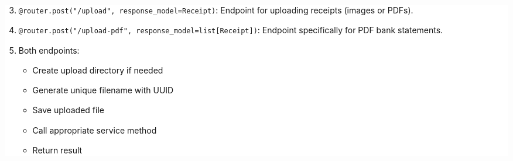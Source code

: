 3. `@router.post("/upload", response_model=Receipt)`: Endpoint for uploading receipts (images or PDFs).
    
4. `@router.post("/upload-pdf", response_model=list[Receipt])`: Endpoint specifically for PDF bank statements.
    
5. Both endpoints:
    
    - Create upload directory if needed
        
    - Generate unique filename with UUID
        
    - Save uploaded file
        
    - Call appropriate service method
        
    - Return result
        
